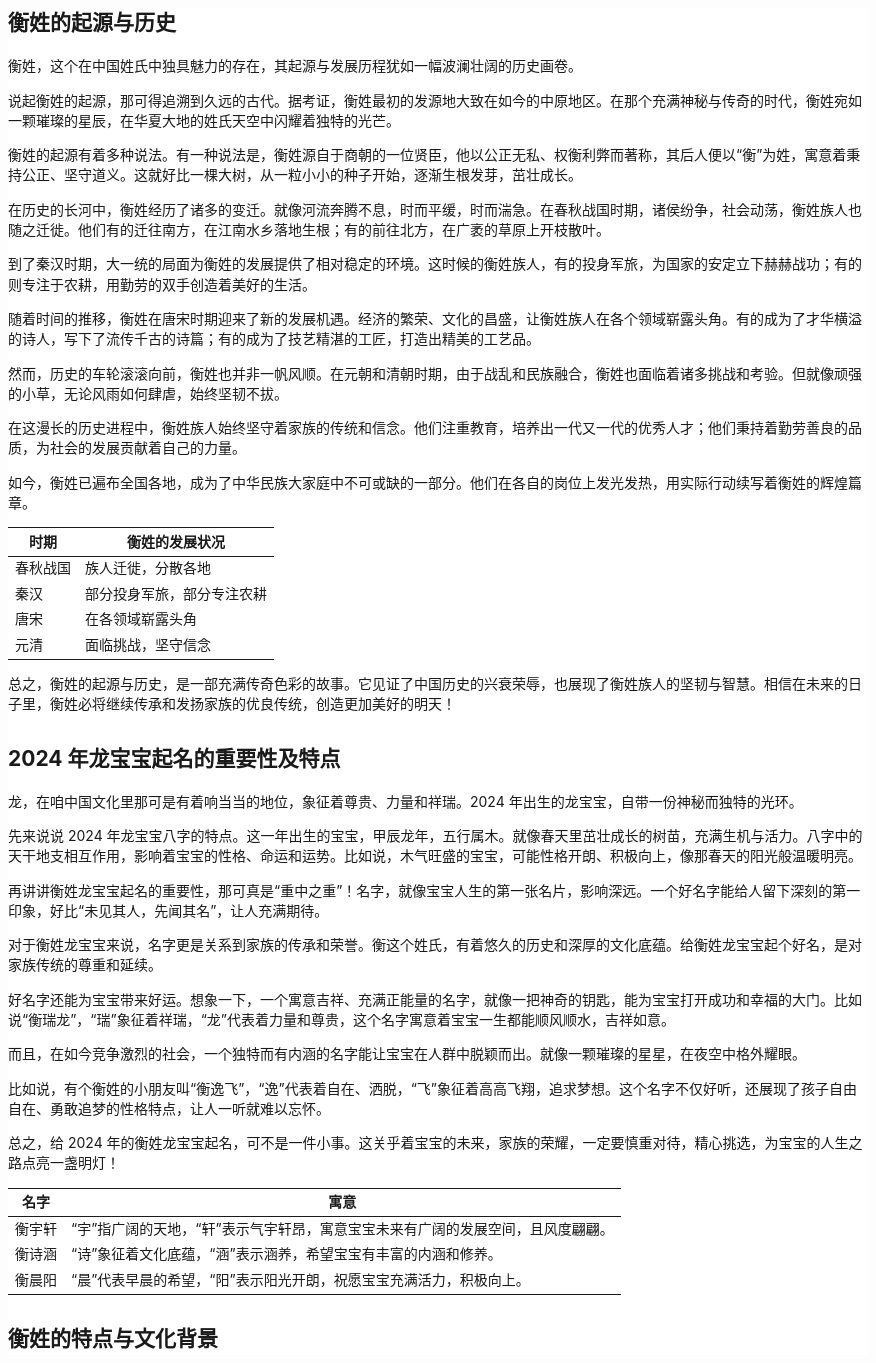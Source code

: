 ## 衡姓的起源与历史

衡姓，这个在中国姓氏中独具魅力的存在，其起源与发展历程犹如一幅波澜壮阔的历史画卷。

说起衡姓的起源，那可得追溯到久远的古代。据考证，衡姓最初的发源地大致在如今的中原地区。在那个充满神秘与传奇的时代，衡姓宛如一颗璀璨的星辰，在华夏大地的姓氏天空中闪耀着独特的光芒。

衡姓的起源有着多种说法。有一种说法是，衡姓源自于商朝的一位贤臣，他以公正无私、权衡利弊而著称，其后人便以“衡”为姓，寓意着秉持公正、坚守道义。这就好比一棵大树，从一粒小小的种子开始，逐渐生根发芽，茁壮成长。

在历史的长河中，衡姓经历了诸多的变迁。就像河流奔腾不息，时而平缓，时而湍急。在春秋战国时期，诸侯纷争，社会动荡，衡姓族人也随之迁徙。他们有的迁往南方，在江南水乡落地生根；有的前往北方，在广袤的草原上开枝散叶。

到了秦汉时期，大一统的局面为衡姓的发展提供了相对稳定的环境。这时候的衡姓族人，有的投身军旅，为国家的安定立下赫赫战功；有的则专注于农耕，用勤劳的双手创造着美好的生活。

随着时间的推移，衡姓在唐宋时期迎来了新的发展机遇。经济的繁荣、文化的昌盛，让衡姓族人在各个领域崭露头角。有的成为了才华横溢的诗人，写下了流传千古的诗篇；有的成为了技艺精湛的工匠，打造出精美的工艺品。

然而，历史的车轮滚滚向前，衡姓也并非一帆风顺。在元朝和清朝时期，由于战乱和民族融合，衡姓也面临着诸多挑战和考验。但就像顽强的小草，无论风雨如何肆虐，始终坚韧不拔。

在这漫长的历史进程中，衡姓族人始终坚守着家族的传统和信念。他们注重教育，培养出一代又一代的优秀人才；他们秉持着勤劳善良的品质，为社会的发展贡献着自己的力量。

如今，衡姓已遍布全国各地，成为了中华民族大家庭中不可或缺的一部分。他们在各自的岗位上发光发热，用实际行动续写着衡姓的辉煌篇章。

|时期|衡姓的发展状况|
|----|----|
|春秋战国|族人迁徙，分散各地|
|秦汉|部分投身军旅，部分专注农耕|
|唐宋|在各领域崭露头角|
|元清|面临挑战，坚守信念|

总之，衡姓的起源与历史，是一部充满传奇色彩的故事。它见证了中国历史的兴衰荣辱，也展现了衡姓族人的坚韧与智慧。相信在未来的日子里，衡姓必将继续传承和发扬家族的优良传统，创造更加美好的明天！ 
## 2024 年龙宝宝起名的重要性及特点

龙，在咱中国文化里那可是有着响当当的地位，象征着尊贵、力量和祥瑞。2024 年出生的龙宝宝，自带一份神秘而独特的光环。

先来说说 2024 年龙宝宝八字的特点。这一年出生的宝宝，甲辰龙年，五行属木。就像春天里茁壮成长的树苗，充满生机与活力。八字中的天干地支相互作用，影响着宝宝的性格、命运和运势。比如说，木气旺盛的宝宝，可能性格开朗、积极向上，像那春天的阳光般温暖明亮。

再讲讲衡姓龙宝宝起名的重要性，那可真是“重中之重”！名字，就像宝宝人生的第一张名片，影响深远。一个好名字能给人留下深刻的第一印象，好比“未见其人，先闻其名”，让人充满期待。

对于衡姓龙宝宝来说，名字更是关系到家族的传承和荣誉。衡这个姓氏，有着悠久的历史和深厚的文化底蕴。给衡姓龙宝宝起个好名，是对家族传统的尊重和延续。

好名字还能为宝宝带来好运。想象一下，一个寓意吉祥、充满正能量的名字，就像一把神奇的钥匙，能为宝宝打开成功和幸福的大门。比如说“衡瑞龙”，“瑞”象征着祥瑞，“龙”代表着力量和尊贵，这个名字寓意着宝宝一生都能顺风顺水，吉祥如意。

而且，在如今竞争激烈的社会，一个独特而有内涵的名字能让宝宝在人群中脱颖而出。就像一颗璀璨的星星，在夜空中格外耀眼。

比如说，有个衡姓的小朋友叫“衡逸飞”，“逸”代表着自在、洒脱，“飞”象征着高高飞翔，追求梦想。这个名字不仅好听，还展现了孩子自由自在、勇敢追梦的性格特点，让人一听就难以忘怀。

总之，给 2024 年的衡姓龙宝宝起名，可不是一件小事。这关乎着宝宝的未来，家族的荣耀，一定要慎重对待，精心挑选，为宝宝的人生之路点亮一盏明灯！

| 名字 | 寓意 |
| ---- | ---- |
| 衡宇轩 | “宇”指广阔的天地，“轩”表示气宇轩昂，寓意宝宝未来有广阔的发展空间，且风度翩翩。 |
| 衡诗涵 | “诗”象征着文化底蕴，“涵”表示涵养，希望宝宝有丰富的内涵和修养。 |
| 衡晨阳 | “晨”代表早晨的希望，“阳”表示阳光开朗，祝愿宝宝充满活力，积极向上。 |
## 衡姓的特点与文化背景
